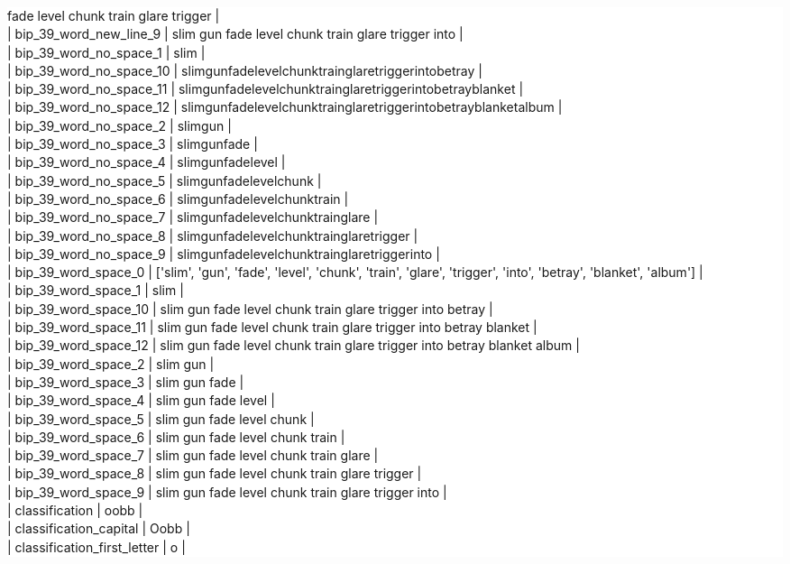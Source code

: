 fade
level
chunk
train
glare
trigger |  
| bip_39_word_new_line_9 | slim
gun
fade
level
chunk
train
glare
trigger
into |  
| bip_39_word_no_space_1 | slim |  
| bip_39_word_no_space_10 | slimgunfadelevelchunktrainglaretriggerintobetray |  
| bip_39_word_no_space_11 | slimgunfadelevelchunktrainglaretriggerintobetrayblanket |  
| bip_39_word_no_space_12 | slimgunfadelevelchunktrainglaretriggerintobetrayblanketalbum |  
| bip_39_word_no_space_2 | slimgun |  
| bip_39_word_no_space_3 | slimgunfade |  
| bip_39_word_no_space_4 | slimgunfadelevel |  
| bip_39_word_no_space_5 | slimgunfadelevelchunk |  
| bip_39_word_no_space_6 | slimgunfadelevelchunktrain |  
| bip_39_word_no_space_7 | slimgunfadelevelchunktrainglare |  
| bip_39_word_no_space_8 | slimgunfadelevelchunktrainglaretrigger |  
| bip_39_word_no_space_9 | slimgunfadelevelchunktrainglaretriggerinto |  
| bip_39_word_space_0 | ['slim', 'gun', 'fade', 'level', 'chunk', 'train', 'glare', 'trigger', 'into', 'betray', 'blanket', 'album'] |  
| bip_39_word_space_1 | slim |  
| bip_39_word_space_10 | slim gun fade level chunk train glare trigger into betray |  
| bip_39_word_space_11 | slim gun fade level chunk train glare trigger into betray blanket |  
| bip_39_word_space_12 | slim gun fade level chunk train glare trigger into betray blanket album |  
| bip_39_word_space_2 | slim gun |  
| bip_39_word_space_3 | slim gun fade |  
| bip_39_word_space_4 | slim gun fade level |  
| bip_39_word_space_5 | slim gun fade level chunk |  
| bip_39_word_space_6 | slim gun fade level chunk train |  
| bip_39_word_space_7 | slim gun fade level chunk train glare |  
| bip_39_word_space_8 | slim gun fade level chunk train glare trigger |  
| bip_39_word_space_9 | slim gun fade level chunk train glare trigger into |  
| classification | oobb |  
| classification_capital | Oobb |  
| classification_first_letter | o |  